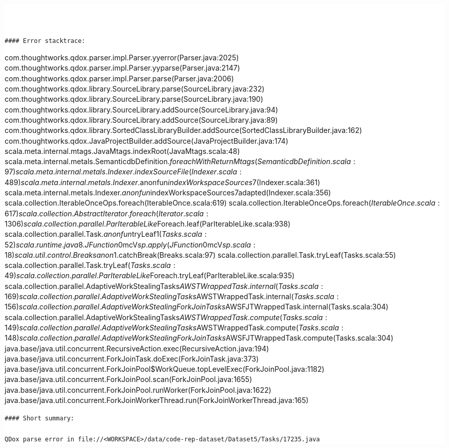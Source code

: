 ```



#### Error stacktrace:

```
com.thoughtworks.qdox.parser.impl.Parser.yyerror(Parser.java:2025)
	com.thoughtworks.qdox.parser.impl.Parser.yyparse(Parser.java:2147)
	com.thoughtworks.qdox.parser.impl.Parser.parse(Parser.java:2006)
	com.thoughtworks.qdox.library.SourceLibrary.parse(SourceLibrary.java:232)
	com.thoughtworks.qdox.library.SourceLibrary.parse(SourceLibrary.java:190)
	com.thoughtworks.qdox.library.SourceLibrary.addSource(SourceLibrary.java:94)
	com.thoughtworks.qdox.library.SourceLibrary.addSource(SourceLibrary.java:89)
	com.thoughtworks.qdox.library.SortedClassLibraryBuilder.addSource(SortedClassLibraryBuilder.java:162)
	com.thoughtworks.qdox.JavaProjectBuilder.addSource(JavaProjectBuilder.java:174)
	scala.meta.internal.mtags.JavaMtags.indexRoot(JavaMtags.scala:48)
	scala.meta.internal.metals.SemanticdbDefinition$.foreachWithReturnMtags(SemanticdbDefinition.scala:97)
	scala.meta.internal.metals.Indexer.indexSourceFile(Indexer.scala:489)
	scala.meta.internal.metals.Indexer.$anonfun$indexWorkspaceSources$7(Indexer.scala:361)
	scala.meta.internal.metals.Indexer.$anonfun$indexWorkspaceSources$7$adapted(Indexer.scala:356)
	scala.collection.IterableOnceOps.foreach(IterableOnce.scala:619)
	scala.collection.IterableOnceOps.foreach$(IterableOnce.scala:617)
	scala.collection.AbstractIterator.foreach(Iterator.scala:1306)
	scala.collection.parallel.ParIterableLike$Foreach.leaf(ParIterableLike.scala:938)
	scala.collection.parallel.Task.$anonfun$tryLeaf$1(Tasks.scala:52)
	scala.runtime.java8.JFunction0$mcV$sp.apply(JFunction0$mcV$sp.scala:18)
	scala.util.control.Breaks$$anon$1.catchBreak(Breaks.scala:97)
	scala.collection.parallel.Task.tryLeaf(Tasks.scala:55)
	scala.collection.parallel.Task.tryLeaf$(Tasks.scala:49)
	scala.collection.parallel.ParIterableLike$Foreach.tryLeaf(ParIterableLike.scala:935)
	scala.collection.parallel.AdaptiveWorkStealingTasks$AWSTWrappedTask.internal(Tasks.scala:169)
	scala.collection.parallel.AdaptiveWorkStealingTasks$AWSTWrappedTask.internal$(Tasks.scala:156)
	scala.collection.parallel.AdaptiveWorkStealingForkJoinTasks$AWSFJTWrappedTask.internal(Tasks.scala:304)
	scala.collection.parallel.AdaptiveWorkStealingTasks$AWSTWrappedTask.compute(Tasks.scala:149)
	scala.collection.parallel.AdaptiveWorkStealingTasks$AWSTWrappedTask.compute$(Tasks.scala:148)
	scala.collection.parallel.AdaptiveWorkStealingForkJoinTasks$AWSFJTWrappedTask.compute(Tasks.scala:304)
	java.base/java.util.concurrent.RecursiveAction.exec(RecursiveAction.java:194)
	java.base/java.util.concurrent.ForkJoinTask.doExec(ForkJoinTask.java:373)
	java.base/java.util.concurrent.ForkJoinPool$WorkQueue.topLevelExec(ForkJoinPool.java:1182)
	java.base/java.util.concurrent.ForkJoinPool.scan(ForkJoinPool.java:1655)
	java.base/java.util.concurrent.ForkJoinPool.runWorker(ForkJoinPool.java:1622)
	java.base/java.util.concurrent.ForkJoinWorkerThread.run(ForkJoinWorkerThread.java:165)
```
#### Short summary: 

QDox parse error in file://<WORKSPACE>/data/code-rep-dataset/Dataset5/Tasks/17235.java
